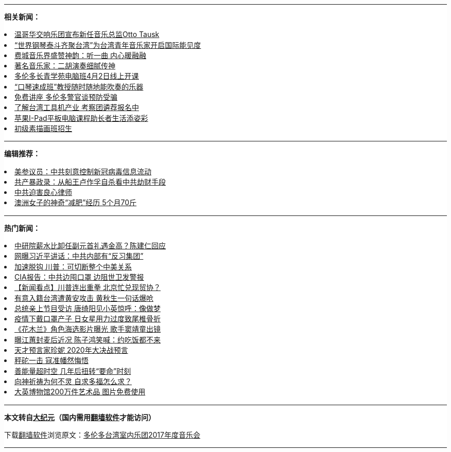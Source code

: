 <hr>


<strong>相关新闻：</strong>
<li><a href="/gb/17/2/5/n8779103.md#1">温哥华交响乐团宣布新任音乐总监Otto Tausk</a></li>
<li><a href="/gb/17/2/14/n8808620.md#1">“世界钢琴泰斗齐聚台湾”为台湾青年音乐家开启国际能见度</a></li>
<li><a href="/gb/17/2/24/n8844186.md#1">费城音乐界盛赞神韵：听一曲 内心暖融融</a></li>
<li><a href="/gb/17/4/17/n9045416.md#1">著名音乐家：二胡演奏细腻传神</a></li>
<li><a href="/gb/20/4/1/n11993226.md#1">多伦多长青学苑电脑班4月2日线上开课</a></li>
<li><a href="/gb/20/3/13/n11936370.md#1">“口琴速成班”教授随时随地能吹奏的乐器</a></li>
<li><a href="/gb/20/3/10/n11930125.md#1">免费讲座 多伦多警官谈预防受骗</a></li>
<li><a href="/gb/20/3/9/n11927451.md#1">了解台湾工具机产业 考察团遴荐报名中</a></li>
<li><a href="/gb/20/3/6/n11918556.md#1">苹果I-Pad平板电脑课程助长者生活添姿彩</a></li>
<li><a href="/gb/20/3/3/n11910541.md#1">初级素描画班招生</a></li>
<hr>


<strong>编辑推荐：</strong>
<li><a href="/gb/20/2/22/n11887949.md#1">美参议员：中共刻意控制新冠病毒信息流动</a></li>
<li><a href="/gb/18/6/1/n10446785.md#1" target="_blank">共产暴政录：从船王卢作孚自杀看中共劫财手段</a></li><li><a href="/gb/9/2/9/n2422991.md?dfh#1" target="_blank">中共迫害良心律师</a></li><li><a href="/gb/18/5/27/n10431591.md#1" target="_blank">澳洲女子的神奇“减肥”经历  5个月70斤</a></li>
<hr>

<strong>热门新闻：</strong>
<li><a href="/gb/20/5/14/n12108396.md#1">中研院薪水比卸任副元首礼遇金高？陈建仁回应</a></li>
<li><a href="/gb/20/5/14/n12109049.md#1">网曝习近平讲话：中共内部有“反习集团”</a></li>
<li><a href="/gb/20/5/14/n12109208.md#1">加速脱钩 川普：可切断整个中美关系</a></li>
<li><a href="/gb/20/5/13/n12106392.md#1">CIA报告：中共边囤口罩 边阻世卫发警报</a></li>
<li><a href="/gb/20/5/13/n12106601.md#1">【新闻看点】川普连出重拳 北京忙兑现贸协？</a></li>
<li><a href="/gb/20/5/13/n12106258.md#1">有意入籍台湾遭黄安攻击 黄秋生一句话爆呛</a></li>
<li><a href="/gb/20/5/13/n12104686.md#1">总统亲上节目受访 唐绮阳见小英惊呼：像做梦</a></li>
<li><a href="/gb/20/5/13/n12106548.md#1">疫情下戴口罩产子 日女星用力过度致尾椎骨折</a></li>
<li><a href="/gb/20/5/13/n12105629.md#1">《花木兰》角色海选影片曝光 歌手窦靖童出镜</a></li>
<li><a href="/gb/20/5/15/n12111068.md#1">曝江蕙封麦后近况 陈子鸿笑喊：约吃饭都不来</a></li>
<li><a href="/gb/20/5/10/n12097175.md#1">天才预言家珍妮  2020年大决战预言</a></li>
<li><a href="/gb/16/9/28/n8345456.md#1">秤砣一击 寇准幡然悔悟</a></li>
<li><a href="/gb/20/3/14/n11939927.md#1">善能量超时空 几年后扭转“要命”时刻</a></li>
<li><a href="/gb/20/5/3/n12079813.md#1">向神祈祷为何不灵 自求多福怎么求？</a></li>
<li><a href="/gb/20/5/13/n12104556.md#1">大英博物馆200万件艺术品 图片免费使用</a></li>
<hr>

<strong>本文转自<a href="https://www.epochtimes.com">大纪元</a>（国内需用<a href="https://github.com/bannedbook/fanqiang/wiki">翻墙软件</a>才能访问）</strong><p>下载<a href="https://github.com/bannedbook/fanqiang/wiki">翻墙软件</a>浏览原文：<a href="https://www.epochtimes.com/gb/17/4/17/n9047698.htm">多伦多台湾室内乐团2017年度音乐会</a></p><hr>
